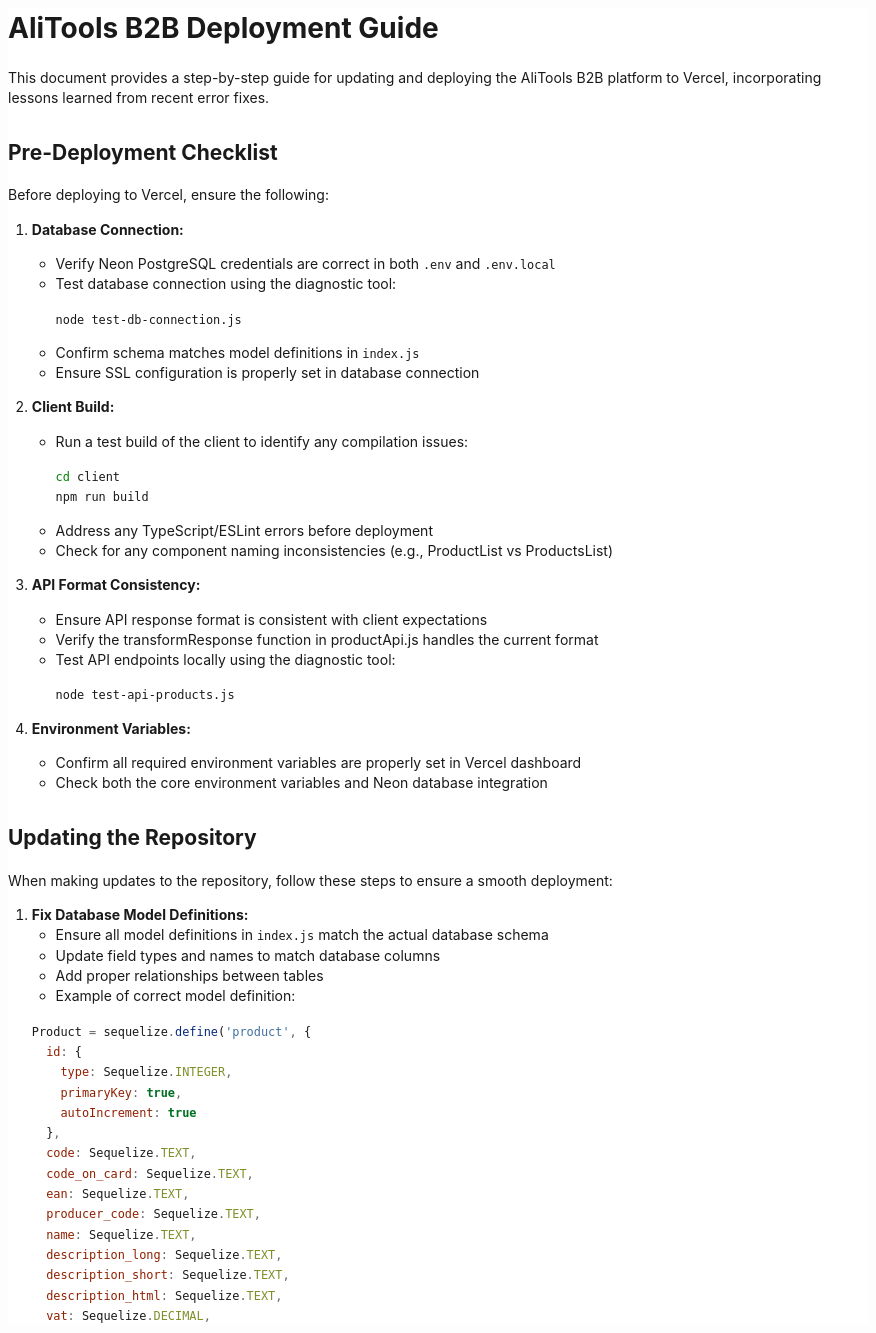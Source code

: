 # AliTools B2B Deployment Guide

This document provides a step-by-step guide for updating and deploying the AliTools B2B platform to Vercel, incorporating lessons learned from recent error fixes.

## Pre-Deployment Checklist

Before deploying to Vercel, ensure the following:

1. **Database Connection:**
   - Verify Neon PostgreSQL credentials are correct in both `.env` and `.env.local`
   - Test database connection using the diagnostic tool:
     ```bash
     node test-db-connection.js
     ```
   - Confirm schema matches model definitions in `index.js`
   - Ensure SSL configuration is properly set in database connection

2. **Client Build:**
   - Run a test build of the client to identify any compilation issues:
     ```bash
     cd client
     npm run build
     ```
   - Address any TypeScript/ESLint errors before deployment
   - Check for any component naming inconsistencies (e.g., ProductList vs ProductsList)

3. **API Format Consistency:**
   - Ensure API response format is consistent with client expectations
   - Verify the transformResponse function in productApi.js handles the current format
   - Test API endpoints locally using the diagnostic tool:
     ```bash
     node test-api-products.js
     ```

4. **Environment Variables:**
   - Confirm all required environment variables are properly set in Vercel dashboard
   - Check both the core environment variables and Neon database integration

## Updating the Repository

When making updates to the repository, follow these steps to ensure a smooth deployment:

1. **Fix Database Model Definitions:**
   - Ensure all model definitions in `index.js` match the actual database schema
   - Update field types and names to match database columns
   - Add proper relationships between tables
   - Example of correct model definition:
   ```javascript
   Product = sequelize.define('product', {
     id: {
       type: Sequelize.INTEGER,
       primaryKey: true,
       autoIncrement: true
     },
     code: Sequelize.TEXT,
     code_on_card: Sequelize.TEXT,
     ean: Sequelize.TEXT,
     producer_code: Sequelize.TEXT,
     name: Sequelize.TEXT,
     description_long: Sequelize.TEXT,
     description_short: Sequelize.TEXT,
     description_html: Sequelize.TEXT,
     vat: Sequelize.DECIMAL,
   ```